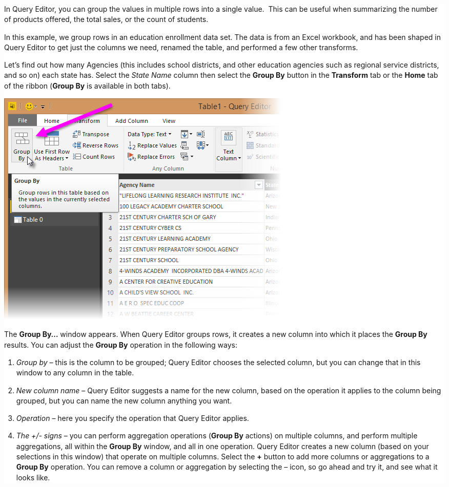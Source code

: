 In Query Editor, you can group the values in multiple rows into a single value.  This can be useful when summarizing the number of products offered, the total sales, or the count of students.

In this example, we group rows in an education enrollment data set. The data is from an Excel workbook, and has been shaped in Query Editor to get just the columns we need, renamed the table, and performed a few other transforms.

Let’s find out how many Agencies (this includes school districts, and other education agencies such as regional service districts, and so on) each state has. Select the *State Name* column then select the **Group By** button in the **Transform** tab or the **Home** tab of the ribbon (**Group By** is available in both tabs).

![](media/powerbi-desktop-common-query-tasks/CommonQueryTasks_GroupBy.png)

The **Group By…** window appears. When Query Editor groups rows, it creates a new column into which it places the **Group By** results. You can adjust the **Group By** operation in the following ways:

1.  *Group by* – this is the column to be grouped; Query Editor chooses the selected column, but you can change that in this window to any column in the table.

2.  *New column name* – Query Editor suggests a name for the new column, based on the operation it applies to the column being grouped, but you can name the new column anything you want.

3.  *Operation* – here you specify the operation that Query Editor applies.

4.  *The +/- signs* – you can perform aggregation operations (**Group By** actions) on multiple columns, and perform multiple aggregations, all within the **Group By** window, and all in one operation. Query Editor creates a new column (based on your selections in this window) that operate on multiple columns. Select the **+** button to add more columns or aggregations to a **Group By** operation. You can remove a column or aggregation by selecting the – icon, so go ahead and try it, and see what it looks like.  
